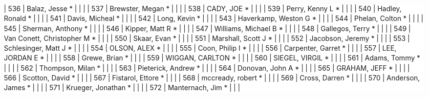 | 536 | Balaz, Jesse \* |  |  |
| 537 | Brewster, Megan \* |  |  |
| 538 | CADY, JOE \* |  |  |
| 539 | Perry, Kenny L \* |  |  |
| 540 | Hadley, Ronald \* |  |  |
| 541 | Davis, Micheal \* |  |  |
| 542 | Long, Kevin \* |  |  |
| 543 | Haverkamp, Weston G \* |  |  |
| 544 | Phelan, Colton \* |  |  |
| 545 | Sherman, Anthony \* |  |  |
| 546 | Kipper, Matt R \* |  |  |
| 547 | Williams, Michael B \* |  |  |
| 548 | Gallegos, Terry \* |  |  |
| 549 | Van Conett, Christopher M \* |  |  |
| 550 | Skaar, Evan \* |  |  |
| 551 | Marshall, Scott J \* |  |  |
| 552 | Jacobson, Jeremy \* |  |  |
| 553 | Schlesinger, Matt J \* |  |  |
| 554 | OLSON, ALEX \* |  |  |
| 555 | Coon, Philip I \* |  |  |
| 556 | Carpenter, Garret \* |  |  |
| 557 | LEE, JORDAN E \* |  |  |
| 558 | Grewe, Brian \* |  |  |
| 559 | WIGGAN, CARLTON \* |  |  |
| 560 | SIEGEL, VIRGIL \* |  |  |
| 561 | Adams, Tommy \* |  |  |
| 562 | Thompson, Milan \* |  |  |
| 563 | Pieterick, Andrew \* |  |  |
| 564 | Donovan, John A \* |  |  |
| 565 | GRAHAM, JEFF \* |  |  |
| 566 | Scotton, David \* |  |  |
| 567 | Fistarol, Ettore \* |  |  |
| 568 | mccready, robert \* |  |  |
| 569 | Cross, Darren \* |  |  |
| 570 | Anderson, James \* |  |  |
| 571 | Krueger, Jonathan \* |  |  |
| 572 | Manternach, Jim \* |  |  |